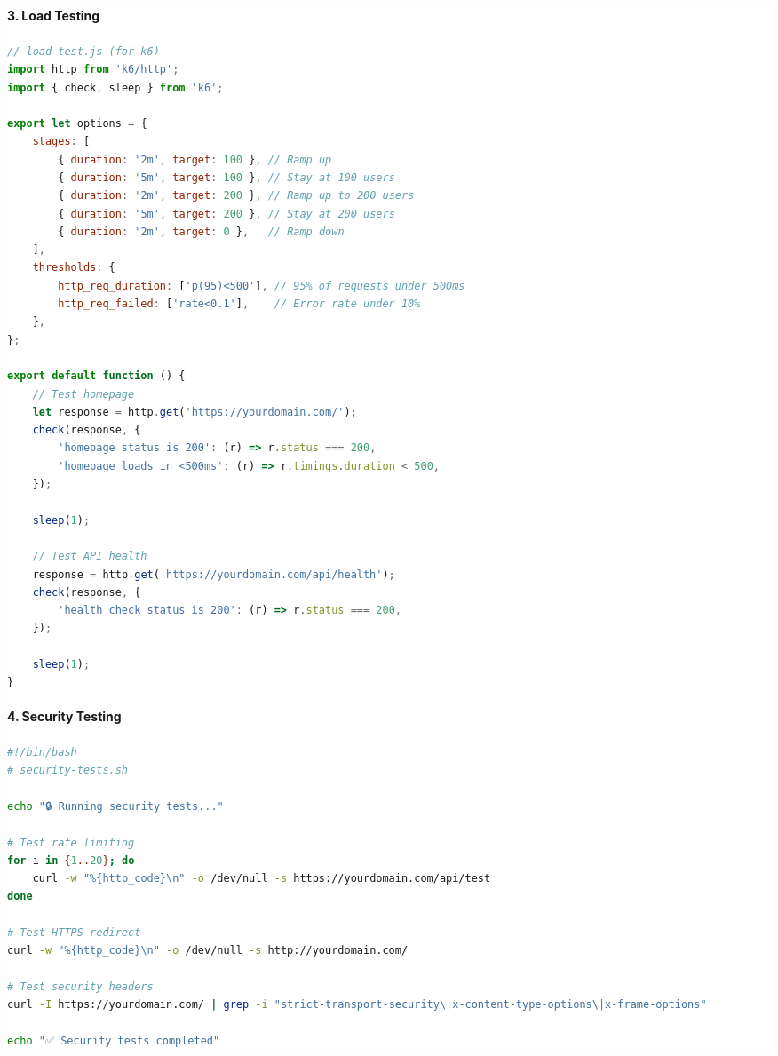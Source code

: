 #### 3. Load Testing
```javascript
// load-test.js (for k6)
import http from 'k6/http';
import { check, sleep } from 'k6';

export let options = {
    stages: [
        { duration: '2m', target: 100 }, // Ramp up
        { duration: '5m', target: 100 }, // Stay at 100 users
        { duration: '2m', target: 200 }, // Ramp up to 200 users
        { duration: '5m', target: 200 }, // Stay at 200 users
        { duration: '2m', target: 0 },   // Ramp down
    ],
    thresholds: {
        http_req_duration: ['p(95)<500'], // 95% of requests under 500ms
        http_req_failed: ['rate<0.1'],    // Error rate under 10%
    },
};

export default function () {
    // Test homepage
    let response = http.get('https://yourdomain.com/');
    check(response, {
        'homepage status is 200': (r) => r.status === 200,
        'homepage loads in <500ms': (r) => r.timings.duration < 500,
    });

    sleep(1);

    // Test API health
    response = http.get('https://yourdomain.com/api/health');
    check(response, {
        'health check status is 200': (r) => r.status === 200,
    });

    sleep(1);
}
```

#### 4. Security Testing
```bash
#!/bin/bash
# security-tests.sh

echo "🔒 Running security tests..."

# Test rate limiting
for i in {1..20}; do
    curl -w "%{http_code}\n" -o /dev/null -s https://yourdomain.com/api/test
done

# Test HTTPS redirect
curl -w "%{http_code}\n" -o /dev/null -s http://yourdomain.com/

# Test security headers
curl -I https://yourdomain.com/ | grep -i "strict-transport-security\|x-content-type-options\|x-frame-options"

echo "✅ Security tests completed"
```
